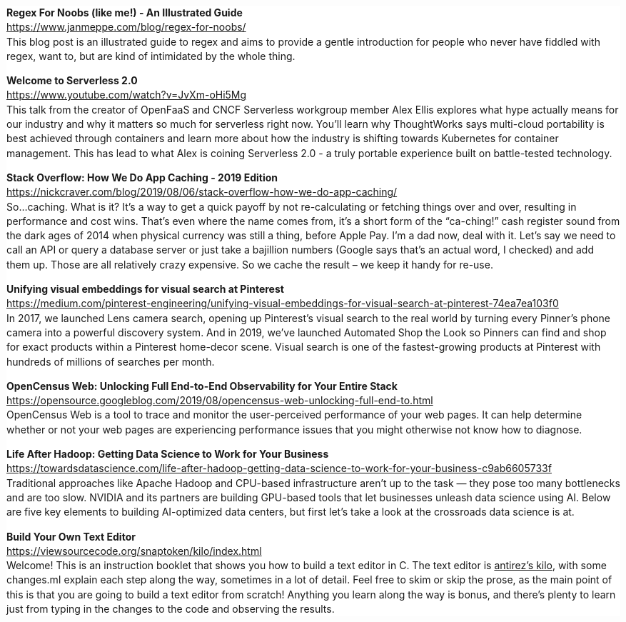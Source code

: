 **Regex For Noobs (like me!) - An Illustrated Guide**  
https://www.janmeppe.com/blog/regex-for-noobs/  
This blog post is an illustrated guide to regex and aims to provide a gentle introduction for people who never have fiddled with regex, want to, but are kind of intimidated by the whole thing.

**Welcome to Serverless 2.0**  
https://www.youtube.com/watch?v=JvXm-oHi5Mg  
This talk from the creator of OpenFaaS and CNCF Serverless workgroup member Alex Ellis explores what hype actually means for our industry and why it matters so much for serverless right now. You’ll learn why ThoughtWorks says multi-cloud portability is best achieved through containers and learn more about how the industry is shifting towards Kubernetes for container management. This has lead to what Alex is coining Serverless 2.0 - a truly portable experience built on battle-tested technology.

**Stack Overflow: How We Do App Caching - 2019 Edition**  
https://nickcraver.com/blog/2019/08/06/stack-overflow-how-we-do-app-caching/  
So…caching. What is it? It’s a way to get a quick payoff by not re-calculating or fetching things over and over, resulting in performance and cost wins. That’s even where the name comes from, it’s a short form of the “ca-ching!” cash register sound from the dark ages of 2014 when physical currency was still a thing, before Apple Pay. I’m a dad now, deal with it. Let’s say we need to call an API or query a database server or just take a bajillion numbers (Google says that’s an actual word, I checked) and add them up. Those are all relatively crazy expensive. So we cache the result – we keep it handy for re-use.

**Unifying visual embeddings for visual search at Pinterest**  
https://medium.com/pinterest-engineering/unifying-visual-embeddings-for-visual-search-at-pinterest-74ea7ea103f0  
In 2017, we launched Lens camera search, opening up Pinterest’s visual search to the real world by turning every Pinner’s phone camera into a powerful discovery system. And in 2019, we’ve launched Automated Shop the Look so Pinners can find and shop for exact products within a Pinterest home-decor scene. Visual search is one of the fastest-growing products at Pinterest with hundreds of millions of searches per month.

**OpenCensus Web: Unlocking Full End-to-End Observability for Your Entire Stack**  
https://opensource.googleblog.com/2019/08/opencensus-web-unlocking-full-end-to.html  
OpenCensus Web is a tool to trace and monitor the user-perceived performance of your web pages. It can help determine whether or not your web pages are experiencing performance issues that you might otherwise not know how to diagnose.

**Life After Hadoop: Getting Data Science to Work for Your Business**  
https://towardsdatascience.com/life-after-hadoop-getting-data-science-to-work-for-your-business-c9ab6605733f  
Traditional approaches like Apache Hadoop and CPU-based infrastructure aren’t up to the task — they pose too many bottlenecks and are too slow. NVIDIA and its partners are building GPU-based tools that let businesses unleash data science using AI. Below are five key elements to building AI-optimized data centers, but first let’s take a look at the crossroads data science is at.

**Build Your Own Text Editor**  
https://viewsourcecode.org/snaptoken/kilo/index.html  
Welcome! This is an instruction booklet that shows you how to build a text editor in C. The text editor is [antirez’s kilo](http://antirez.com/news/108), with some changes.mI explain each step along the way, sometimes in a lot of detail. Feel free to skim or skip the prose, as the main point of this is that you are going to build a text editor from scratch! Anything you learn along the way is bonus, and there’s plenty to learn just from typing in the changes to the code and observing the results.

